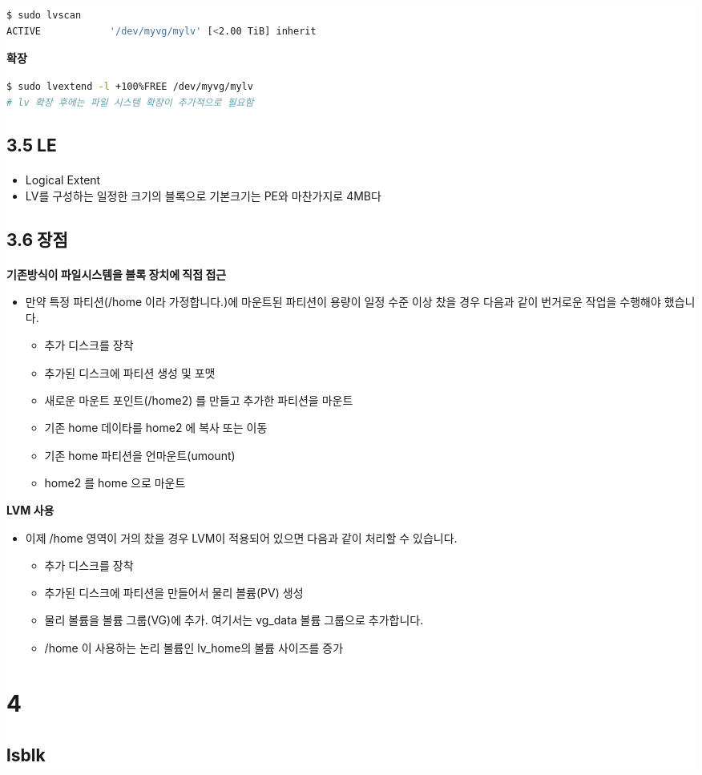 ```bash
$ sudo lvscan
ACTIVE            '/dev/myvg/mylv' [<2.00 TiB] inherit
```



**확장**

```bash
$ sudo lvextend -l +100%FREE /dev/myvg/mylv
# lv 확장 후에는 파일 시스템 확장이 추가적으로 필요함
```



## 3.5 LE

- Logical Extent
- LV를 구성하는 일정한 크기의 블록으로 기본크기는 PE와 마찬가지로 4MB다



## 3.6 장점



**기존방식이 파일시스템을 블록 장치에 직접 접근**

- 만약 특정 파티션(/home 이라 가정합니다.)에 마운트된 파티션이 용량이 일정 수준 이상 찼을 경우 다음과 같이 번거로운 작업을 수행해야 했습니다.

  - 추가 디스크를 장착

  - 추가된 디스크에 파티션 생성 및 포맷

  - 새로운 마운트 포인트(/home2) 를 만들고 추가한 파티션을 마운트

  - 기존 home 데이타를 home2 에 복사 또는 이동

  - 기존 home 파티션을 언마운트(umount)

  - home2 를 home 으로 마운트



**LVM 사용**

- 이제 /home 영역이 거의 찼을 경우 LVM이 적용되어 있으면 다음과 같이 처리할 수 있습니다.

  - 추가 디스크를 장착

  - 추가된 디스크에 파티션을 만들어서 물리 볼륨(PV) 생성

  - 물리 볼륨을 볼륨 그룹(VG)에 추가. 여기서는 vg_data 볼륨 그룹으로 추가합니다.

  - /home 이 사용하는 논리 볼륨인 lv_home의 볼륨 사이즈를 증가

# 4



## lsblk
